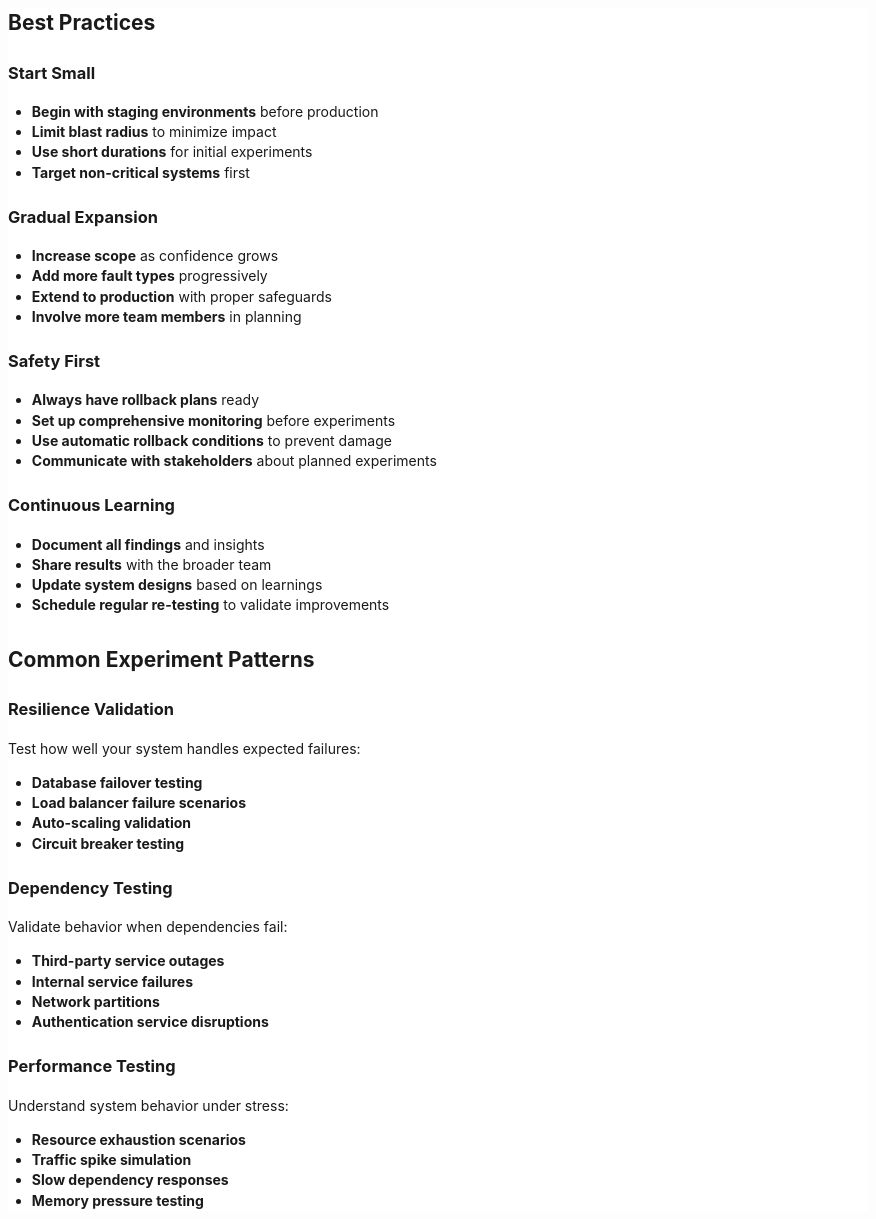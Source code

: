 ## Best Practices

### Start Small
- **Begin with staging environments** before production
- **Limit blast radius** to minimize impact
- **Use short durations** for initial experiments
- **Target non-critical systems** first

### Gradual Expansion
- **Increase scope** as confidence grows
- **Add more fault types** progressively
- **Extend to production** with proper safeguards
- **Involve more team members** in planning

### Safety First
- **Always have rollback plans** ready
- **Set up comprehensive monitoring** before experiments
- **Use automatic rollback conditions** to prevent damage
- **Communicate with stakeholders** about planned experiments

### Continuous Learning
- **Document all findings** and insights
- **Share results** with the broader team
- **Update system designs** based on learnings
- **Schedule regular re-testing** to validate improvements

## Common Experiment Patterns

### Resilience Validation
Test how well your system handles expected failures:
- **Database failover testing**
- **Load balancer failure scenarios**
- **Auto-scaling validation**
- **Circuit breaker testing**

### Dependency Testing
Validate behavior when dependencies fail:
- **Third-party service outages**
- **Internal service failures**
- **Network partitions**
- **Authentication service disruptions**

### Performance Testing
Understand system behavior under stress:
- **Resource exhaustion scenarios**
- **Traffic spike simulation**
- **Slow dependency responses**
- **Memory pressure testing**
